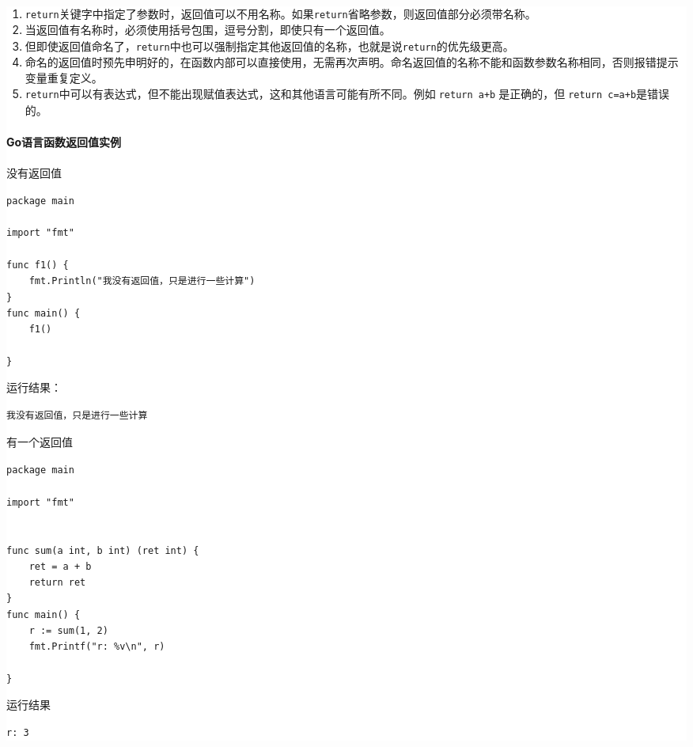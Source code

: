 1. `return`关键字中指定了参数时，返回值可以不用名称。如果`return`省略参数，则返回值部分必须带名称。
2. 当返回值有名称时，必须使用括号包围，逗号分割，即使只有一个返回值。
3. 但即使返回值命名了，`return`中也可以强制指定其他返回值的名称，也就是说`return`的优先级更高。
4. 命名的返回值时预先申明好的，在函数内部可以直接使用，无需再次声明。命名返回值的名称不能和函数参数名称相同，否则报错提示变量重复定义。
5. `return`中可以有表达式，但不能出现赋值表达式，这和其他语言可能有所不同。例如 `return a+b` 是正确的，但 `return c=a+b`是错误的。

#### Go语言函数返回值实例

没有返回值

```golang
package main

import "fmt"

func f1() {
    fmt.Println("我没有返回值，只是进行一些计算")
}
func main() {
    f1()

}

```

运行结果：

```
我没有返回值，只是进行一些计算
```

有一个返回值

```golang
package main

import "fmt"


func sum(a int, b int) (ret int) {
    ret = a + b
    return ret
}
func main() {
    r := sum(1, 2)
    fmt.Printf("r: %v\n", r)

}

```

运行结果

```
r: 3
```
